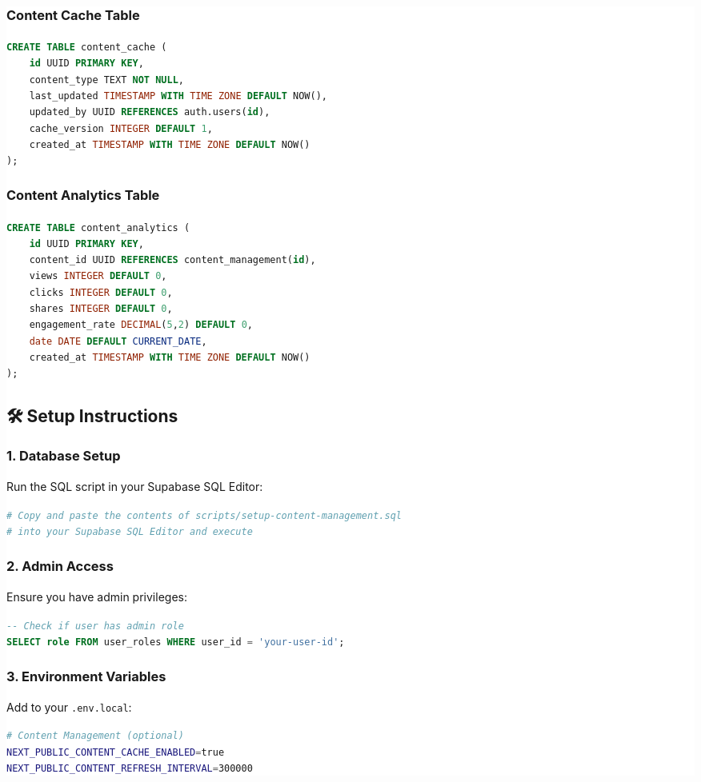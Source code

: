 ### Content Cache Table
```sql
CREATE TABLE content_cache (
    id UUID PRIMARY KEY,
    content_type TEXT NOT NULL,
    last_updated TIMESTAMP WITH TIME ZONE DEFAULT NOW(),
    updated_by UUID REFERENCES auth.users(id),
    cache_version INTEGER DEFAULT 1,
    created_at TIMESTAMP WITH TIME ZONE DEFAULT NOW()
);
```

### Content Analytics Table
```sql
CREATE TABLE content_analytics (
    id UUID PRIMARY KEY,
    content_id UUID REFERENCES content_management(id),
    views INTEGER DEFAULT 0,
    clicks INTEGER DEFAULT 0,
    shares INTEGER DEFAULT 0,
    engagement_rate DECIMAL(5,2) DEFAULT 0,
    date DATE DEFAULT CURRENT_DATE,
    created_at TIMESTAMP WITH TIME ZONE DEFAULT NOW()
);
```

## 🛠️ Setup Instructions

### 1. Database Setup

Run the SQL script in your Supabase SQL Editor:

```bash
# Copy and paste the contents of scripts/setup-content-management.sql
# into your Supabase SQL Editor and execute
```

### 2. Admin Access

Ensure you have admin privileges:

```sql
-- Check if user has admin role
SELECT role FROM user_roles WHERE user_id = 'your-user-id';
```

### 3. Environment Variables

Add to your `.env.local`:

```bash
# Content Management (optional)
NEXT_PUBLIC_CONTENT_CACHE_ENABLED=true
NEXT_PUBLIC_CONTENT_REFRESH_INTERVAL=300000
```
